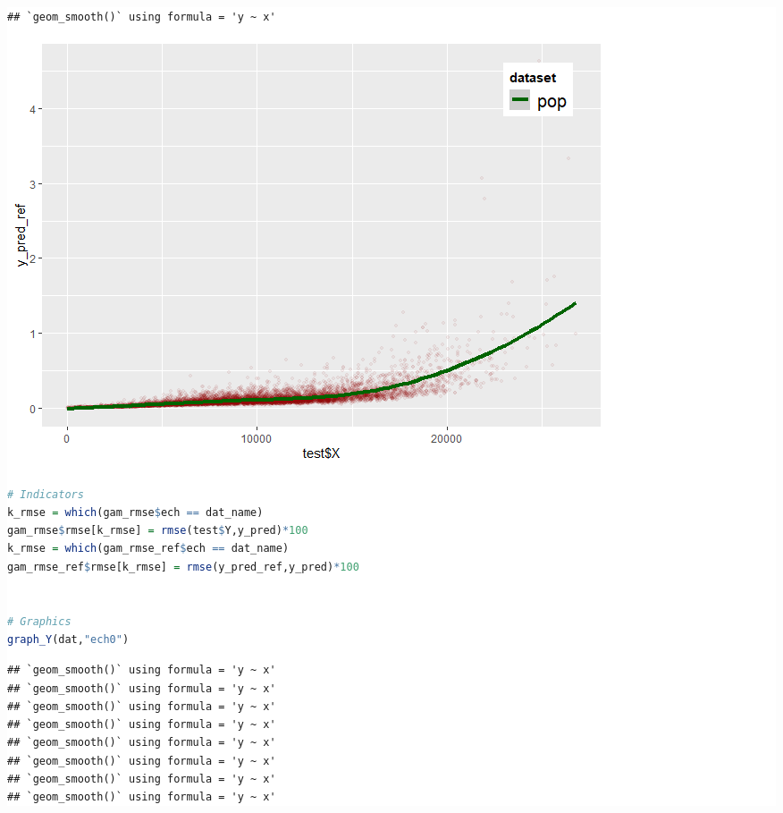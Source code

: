 
    ## `geom_smooth()` using formula = 'y ~ x'

![](DAIR_Application_files/figure-gfm/predGAM_ech_imb-6.png)

``` r
# Indicators
k_rmse = which(gam_rmse$ech == dat_name)
gam_rmse$rmse[k_rmse] = rmse(test$Y,y_pred)*100
k_rmse = which(gam_rmse_ref$ech == dat_name)
gam_rmse_ref$rmse[k_rmse] = rmse(y_pred_ref,y_pred)*100


# Graphics
graph_Y(dat,"ech0")
```

    ## `geom_smooth()` using formula = 'y ~ x'
    ## `geom_smooth()` using formula = 'y ~ x'
    ## `geom_smooth()` using formula = 'y ~ x'
    ## `geom_smooth()` using formula = 'y ~ x'
    ## `geom_smooth()` using formula = 'y ~ x'
    ## `geom_smooth()` using formula = 'y ~ x'
    ## `geom_smooth()` using formula = 'y ~ x'
    ## `geom_smooth()` using formula = 'y ~ x'
